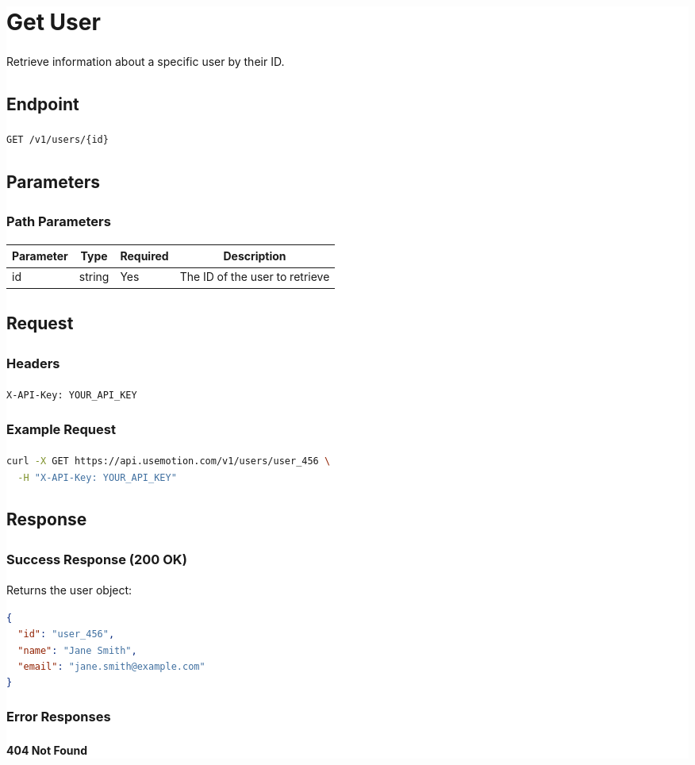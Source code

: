 # Get User

Retrieve information about a specific user by their ID.

## Endpoint

```
GET /v1/users/{id}
```

## Parameters

### Path Parameters

| Parameter | Type | Required | Description |
|-----------|------|----------|-------------|
| id | string | Yes | The ID of the user to retrieve |

## Request

### Headers

```http
X-API-Key: YOUR_API_KEY
```

### Example Request

```bash
curl -X GET https://api.usemotion.com/v1/users/user_456 \
  -H "X-API-Key: YOUR_API_KEY"
```

## Response

### Success Response (200 OK)

Returns the user object:

```json
{
  "id": "user_456",
  "name": "Jane Smith",
  "email": "jane.smith@example.com"
}
```

### Error Responses

#### 404 Not Found
